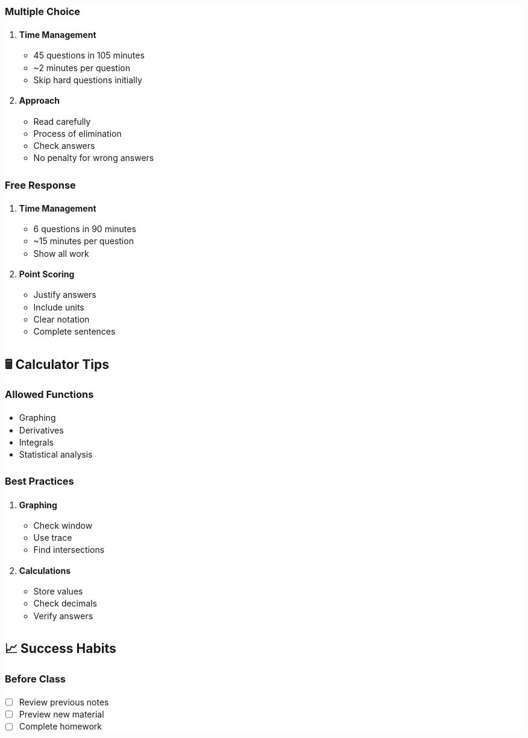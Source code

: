 ### Multiple Choice
1. **Time Management**
   - 45 questions in 105 minutes
   - ~2 minutes per question
   - Skip hard questions initially

2. **Approach**
   - Read carefully
   - Process of elimination
   - Check answers
   - No penalty for wrong answers

### Free Response
1. **Time Management**
   - 6 questions in 90 minutes
   - ~15 minutes per question
   - Show all work

2. **Point Scoring**
   - Justify answers
   - Include units
   - Clear notation
   - Complete sentences

## 🖩 Calculator Tips

### Allowed Functions
- Graphing
- Derivatives
- Integrals
- Statistical analysis

### Best Practices
1. **Graphing**
   - Check window
   - Use trace
   - Find intersections

2. **Calculations**
   - Store values
   - Check decimals
   - Verify answers

## 📈 Success Habits

### Before Class
- [ ] Review previous notes
- [ ] Preview new material
- [ ] Complete homework

